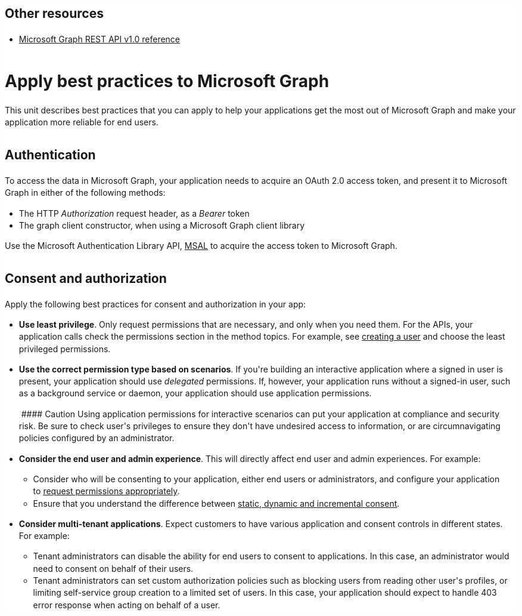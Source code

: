 ## Other resources

- [Microsoft Graph REST API v1.0 reference](https://learn.microsoft.com/en-us/graph/api/overview)

# Apply best practices to Microsoft Graph

This unit describes best practices that you can apply to help your applications get the most out of Microsoft Graph and make your application more reliable for end users.

## Authentication

To access the data in Microsoft Graph, your application needs to acquire an OAuth 2.0 access token, and present it to Microsoft Graph in either of the following methods:

- The HTTP _Authorization_ request header, as a _Bearer_ token
- The graph client constructor, when using a Microsoft Graph client library

Use the Microsoft Authentication Library API, [MSAL](https://learn.microsoft.com/en-us/azure/active-directory/develop/active-directory-v2-libraries) to acquire the access token to Microsoft Graph.

## Consent and authorization

Apply the following best practices for consent and authorization in your app:

- **Use least privilege**. Only request permissions that are necessary, and only when you need them. For the APIs, your application calls check the permissions section in the method topics. For example, see [creating a user](https://learn.microsoft.com/en-us/graph/api/user-post-users) and choose the least privileged permissions.
- **Use the correct permission type based on scenarios**. If you're building an interactive application where a signed in user is present, your application should use _delegated_ permissions. If, however, your application runs without a signed-in user, such as a background service or daemon, your application should use application permissions.
    
     #### Caution
    Using application permissions for interactive scenarios can put your application at compliance and security risk. Be sure to check user's privileges to ensure they don't have undesired access to information, or are circumnavigating policies configured by an administrator.
    
- **Consider the end user and admin experience**. This will directly affect end user and admin experiences. For example:
    
    - Consider who will be consenting to your application, either end users or administrators, and configure your application to [request permissions appropriately](https://learn.microsoft.com/en-us/azure/active-directory/develop/v2-permissions-and-consent).
    - Ensure that you understand the difference between [static, dynamic and incremental consent](https://learn.microsoft.com/en-us/azure/active-directory/develop/v2-permissions-and-consent#consent-types).
	
- **Consider multi-tenant applications**. Expect customers to have various application and consent controls in different states. For example:
    
    - Tenant administrators can disable the ability for end users to consent to applications. In this case, an administrator would need to consent on behalf of their users.
    - Tenant administrators can set custom authorization policies such as blocking users from reading other user's profiles, or limiting self-service group creation to a limited set of users. In this case, your application should expect to handle 403 error response when acting on behalf of a user.

